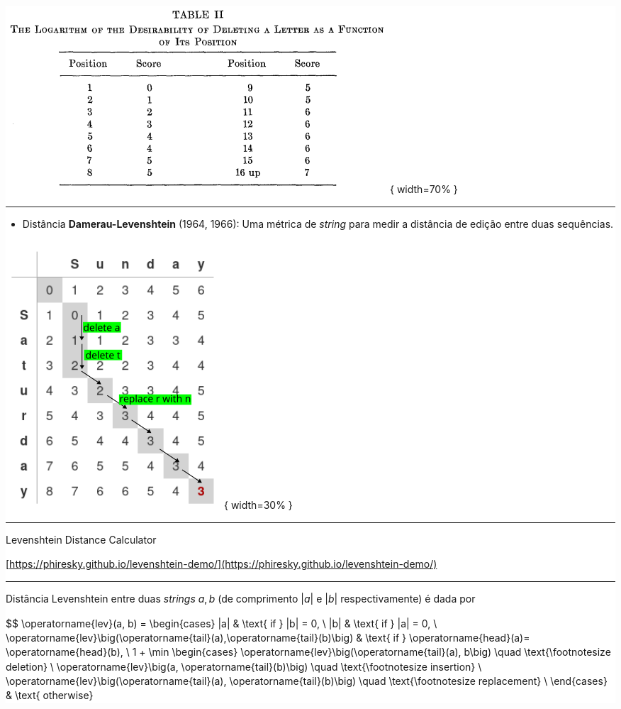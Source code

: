 
![Pontuação da posição.](blair-table2.png){ width=70% }

---

- Distância **Damerau-Levenshtein** (1964, 1966): Uma métrica de *string* para medir a distância de edição entre duas sequências. 

![Quantas operações são necessárias para transformar *Saturday* em *Sunday*?](levenshtein.png){ width=30% }

---

Levenshtein Distance Calculator

[https://phiresky.github.io/levenshtein-demo/](https://phiresky.github.io/levenshtein-demo/)

---

Distância Levenshtein entre duas *strings* $a, b$ (de comprimento $|a|$ e $|b|$ respectivamente) é dada por 

$$
\operatorname{lev}(a, b) = \begin{cases}
  |a| & \text{ if } |b| = 0, \\
  |b| & \text{ if } |a| = 0, \\
  \operatorname{lev}\big(\operatorname{tail}(a),\operatorname{tail}(b)\big) & \text{ if } \operatorname{head}(a)= \operatorname{head}(b), \\
  1 + \min \begin{cases}
          \operatorname{lev}\big(\operatorname{tail}(a), b\big) \quad \text{\footnotesize deletion} \\
          \operatorname{lev}\big(a, \operatorname{tail}(b)\big) \quad \text{\footnotesize insertion} \\
          \operatorname{lev}\big(\operatorname{tail}(a), \operatorname{tail}(b)\big) \quad \text{\footnotesize replacement} \\
       \end{cases} & \text{ otherwise}